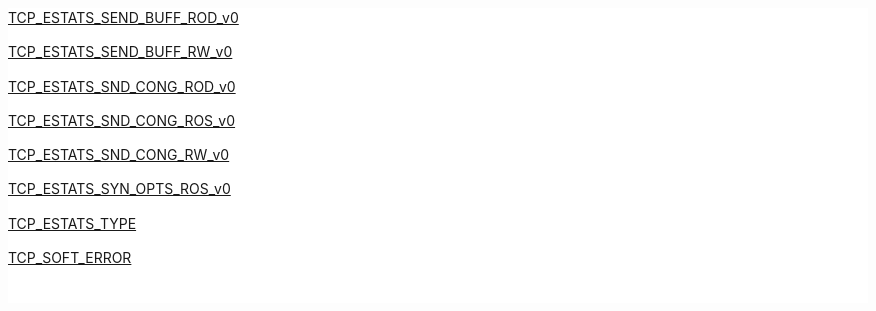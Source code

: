 <a href="https://msdn.microsoft.com/7cda7378-95e4-4f1d-88b3-27974fedec83">TCP_ESTATS_SEND_BUFF_ROD_v0</a>



<a href="https://msdn.microsoft.com/1bc88d95-24d2-4ca3-9f4a-298d5c08f4de">TCP_ESTATS_SEND_BUFF_RW_v0</a>



<a href="https://msdn.microsoft.com/5eb2d1c6-d4ba-4038-b598-ead517679ae7">TCP_ESTATS_SND_CONG_ROD_v0</a>



<a href="https://msdn.microsoft.com/4c92af92-ed51-4548-873f-b25207ea46dc">TCP_ESTATS_SND_CONG_ROS_v0</a>



<a href="https://msdn.microsoft.com/7fc7fb6a-4486-450f-b60e-8cf07b33c79a">TCP_ESTATS_SND_CONG_RW_v0</a>



<a href="https://msdn.microsoft.com/e183b23c-ce87-4818-b6d6-2305a3aa345d">TCP_ESTATS_SYN_OPTS_ROS_v0</a>



<a href="https://msdn.microsoft.com/96f55528-e74a-4360-a7a2-54ba19c3a284">TCP_ESTATS_TYPE</a>



<a href="https://msdn.microsoft.com/dd179e9b-86e6-48e8-bb4b-05d69b9794b2">TCP_SOFT_ERROR</a>
 

 

